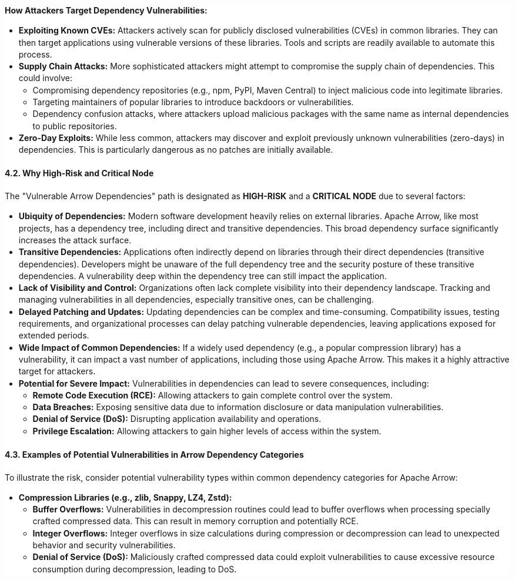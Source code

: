 **How Attackers Target Dependency Vulnerabilities:**

*   **Exploiting Known CVEs:** Attackers actively scan for publicly disclosed vulnerabilities (CVEs) in common libraries. They can then target applications using vulnerable versions of these libraries. Tools and scripts are readily available to automate this process.
*   **Supply Chain Attacks:** More sophisticated attackers might attempt to compromise the supply chain of dependencies. This could involve:
    *   Compromising dependency repositories (e.g., npm, PyPI, Maven Central) to inject malicious code into legitimate libraries.
    *   Targeting maintainers of popular libraries to introduce backdoors or vulnerabilities.
    *   Dependency confusion attacks, where attackers upload malicious packages with the same name as internal dependencies to public repositories.
*   **Zero-Day Exploits:** While less common, attackers may discover and exploit previously unknown vulnerabilities (zero-days) in dependencies. This is particularly dangerous as no patches are initially available.

#### 4.2. Why High-Risk and Critical Node

The "Vulnerable Arrow Dependencies" path is designated as **HIGH-RISK** and a **CRITICAL NODE** due to several factors:

*   **Ubiquity of Dependencies:** Modern software development heavily relies on external libraries. Apache Arrow, like most projects, has a dependency tree, including direct and transitive dependencies. This broad dependency surface significantly increases the attack surface.
*   **Transitive Dependencies:** Applications often indirectly depend on libraries through their direct dependencies (transitive dependencies).  Developers might be unaware of the full dependency tree and the security posture of these transitive dependencies. A vulnerability deep within the dependency tree can still impact the application.
*   **Lack of Visibility and Control:** Organizations often lack complete visibility into their dependency landscape. Tracking and managing vulnerabilities in all dependencies, especially transitive ones, can be challenging.
*   **Delayed Patching and Updates:** Updating dependencies can be complex and time-consuming. Compatibility issues, testing requirements, and organizational processes can delay patching vulnerable dependencies, leaving applications exposed for extended periods.
*   **Wide Impact of Common Dependencies:** If a widely used dependency (e.g., a popular compression library) has a vulnerability, it can impact a vast number of applications, including those using Apache Arrow. This makes it a highly attractive target for attackers.
*   **Potential for Severe Impact:** Vulnerabilities in dependencies can lead to severe consequences, including:
    *   **Remote Code Execution (RCE):** Allowing attackers to gain complete control over the system.
    *   **Data Breaches:** Exposing sensitive data due to information disclosure or data manipulation vulnerabilities.
    *   **Denial of Service (DoS):** Disrupting application availability and operations.
    *   **Privilege Escalation:** Allowing attackers to gain higher levels of access within the system.

#### 4.3. Examples of Potential Vulnerabilities in Arrow Dependency Categories

To illustrate the risk, consider potential vulnerability types within common dependency categories for Apache Arrow:

*   **Compression Libraries (e.g., zlib, Snappy, LZ4, Zstd):**
    *   **Buffer Overflows:**  Vulnerabilities in decompression routines could lead to buffer overflows when processing specially crafted compressed data. This can result in memory corruption and potentially RCE.
    *   **Integer Overflows:**  Integer overflows in size calculations during compression or decompression can lead to unexpected behavior and security vulnerabilities.
    *   **Denial of Service (DoS):**  Maliciously crafted compressed data could exploit vulnerabilities to cause excessive resource consumption during decompression, leading to DoS.
